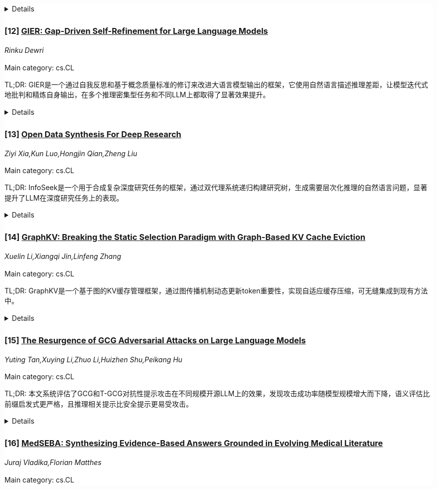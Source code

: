 <details><summary>Details</summary></details>


### [12] [GIER: Gap-Driven Self-Refinement for Large Language Models](https://arxiv.org/abs/2509.00325)
*Rinku Dewri*

Main category: cs.CL

TL;DR: GIER是一个通过自我反思和基于概念质量标准的修订来改进大语言模型输出的框架，它使用自然语言描述推理差距，让模型迭代式地批判和精炼自身输出，在多个推理密集型任务和不同LLM上都取得了显著效果提升。


<details><summary>Details</summary></details>


### [13] [Open Data Synthesis For Deep Research](https://arxiv.org/abs/2509.00375)
*Ziyi Xia,Kun Luo,Hongjin Qian,Zheng Liu*

Main category: cs.CL

TL;DR: InfoSeek是一个用于合成复杂深度研究任务的框架，通过双代理系统递归构建研究树，生成需要层次化推理的自然语言问题，显著提升了LLM在深度研究任务上的表现。


<details><summary>Details</summary></details>


### [14] [GraphKV: Breaking the Static Selection Paradigm with Graph-Based KV Cache Eviction](https://arxiv.org/abs/2509.00388)
*Xuelin Li,Xiangqi Jin,Linfeng Zhang*

Main category: cs.CL

TL;DR: GraphKV是一个基于图的KV缓存管理框架，通过图传播机制动态更新token重要性，实现自适应缓存压缩，可无缝集成到现有方法中。


<details><summary>Details</summary></details>


### [15] [The Resurgence of GCG Adversarial Attacks on Large Language Models](https://arxiv.org/abs/2509.00391)
*Yuting Tan,Xuying Li,Zhuo Li,Huizhen Shu,Peikang Hu*

Main category: cs.CL

TL;DR: 本文系统评估了GCG和T-GCG对抗性提示攻击在不同规模开源LLM上的效果，发现攻击成功率随模型规模增大而下降，语义评估比前缀启发式更严格，且推理相关提示比安全提示更易受攻击。


<details><summary>Details</summary></details>


### [16] [MedSEBA: Synthesizing Evidence-Based Answers Grounded in Evolving Medical Literature](https://arxiv.org/abs/2509.00414)
*Juraj Vladika,Florian Matthes*

Main category: cs.CL
